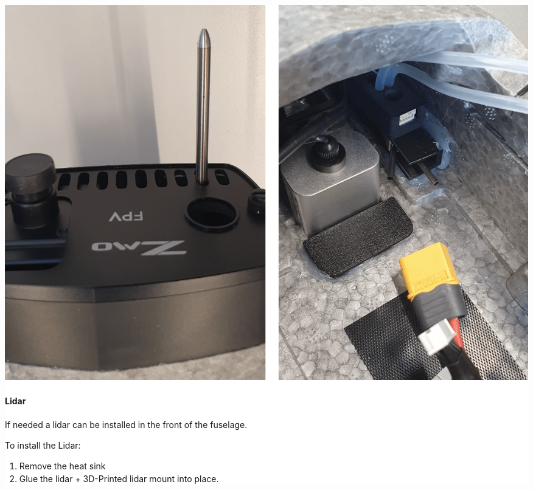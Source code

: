   ![Pitot tube 02](../../assets/airframes/vtol/omp_hobby_zmo_fpv/pitot-tube-02.png)

#### Lidar

If needed a lidar can be installed in the front of the fuselage.

To install the Lidar:

1. Remove the heat sink
2. Glue the lidar + 3D-Printed lidar mount into place.
